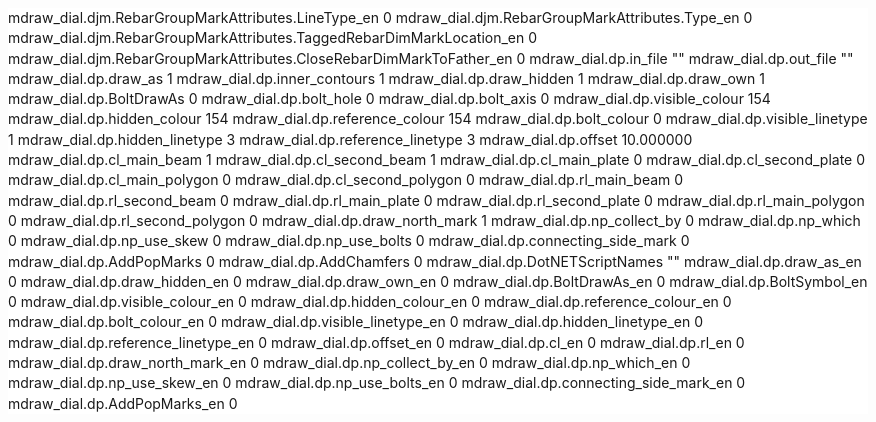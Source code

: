 mdraw_dial.djm.RebarGroupMarkAttributes.LineType_en 0
mdraw_dial.djm.RebarGroupMarkAttributes.Type_en 0
mdraw_dial.djm.RebarGroupMarkAttributes.TaggedRebarDimMarkLocation_en 0
mdraw_dial.djm.RebarGroupMarkAttributes.CloseRebarDimMarkToFather_en 0
mdraw_dial.dp.in_file ""
mdraw_dial.dp.out_file ""
mdraw_dial.dp.draw_as 1
mdraw_dial.dp.inner_contours 1
mdraw_dial.dp.draw_hidden 1
mdraw_dial.dp.draw_own 1
mdraw_dial.dp.BoltDrawAs 0
mdraw_dial.dp.bolt_hole 0
mdraw_dial.dp.bolt_axis 0
mdraw_dial.dp.visible_colour 154
mdraw_dial.dp.hidden_colour 154
mdraw_dial.dp.reference_colour 154
mdraw_dial.dp.bolt_colour 0
mdraw_dial.dp.visible_linetype 1
mdraw_dial.dp.hidden_linetype 3
mdraw_dial.dp.reference_linetype 3
mdraw_dial.dp.offset 10.000000
mdraw_dial.dp.cl_main_beam 1
mdraw_dial.dp.cl_second_beam 1
mdraw_dial.dp.cl_main_plate 0
mdraw_dial.dp.cl_second_plate 0
mdraw_dial.dp.cl_main_polygon 0
mdraw_dial.dp.cl_second_polygon 0
mdraw_dial.dp.rl_main_beam 0
mdraw_dial.dp.rl_second_beam 0
mdraw_dial.dp.rl_main_plate 0
mdraw_dial.dp.rl_second_plate 0
mdraw_dial.dp.rl_main_polygon 0
mdraw_dial.dp.rl_second_polygon 0
mdraw_dial.dp.draw_north_mark 1
mdraw_dial.dp.np_collect_by 0
mdraw_dial.dp.np_which 0
mdraw_dial.dp.np_use_skew 0
mdraw_dial.dp.np_use_bolts 0
mdraw_dial.dp.connecting_side_mark 0
mdraw_dial.dp.AddPopMarks 0
mdraw_dial.dp.AddChamfers 0
mdraw_dial.dp.DotNETScriptNames ""
mdraw_dial.dp.draw_as_en 0
mdraw_dial.dp.draw_hidden_en 0
mdraw_dial.dp.draw_own_en 0
mdraw_dial.dp.BoltDrawAs_en 0
mdraw_dial.dp.BoltSymbol_en 0
mdraw_dial.dp.visible_colour_en 0
mdraw_dial.dp.hidden_colour_en 0
mdraw_dial.dp.reference_colour_en 0
mdraw_dial.dp.bolt_colour_en 0
mdraw_dial.dp.visible_linetype_en 0
mdraw_dial.dp.hidden_linetype_en 0
mdraw_dial.dp.reference_linetype_en 0
mdraw_dial.dp.offset_en 0
mdraw_dial.dp.cl_en 0
mdraw_dial.dp.rl_en 0
mdraw_dial.dp.draw_north_mark_en 0
mdraw_dial.dp.np_collect_by_en 0
mdraw_dial.dp.np_which_en 0
mdraw_dial.dp.np_use_skew_en 0
mdraw_dial.dp.np_use_bolts_en 0
mdraw_dial.dp.connecting_side_mark_en 0
mdraw_dial.dp.AddPopMarks_en 0